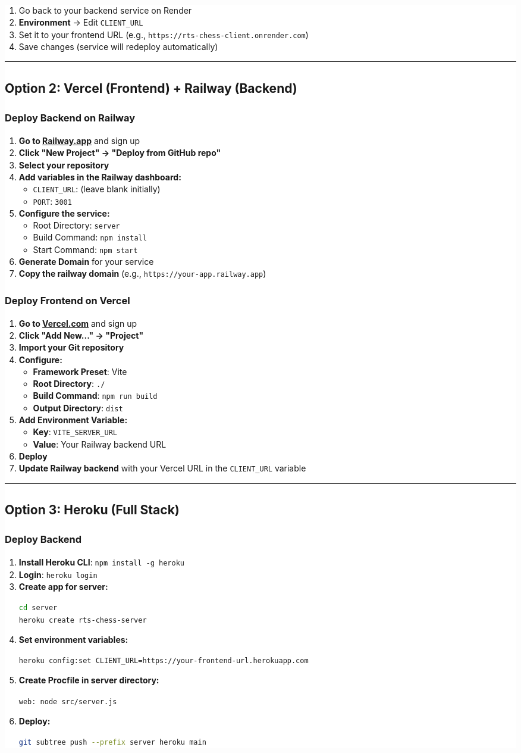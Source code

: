 1. Go back to your backend service on Render
2. **Environment** → Edit `CLIENT_URL`
3. Set it to your frontend URL (e.g., `https://rts-chess-client.onrender.com`)
4. Save changes (service will redeploy automatically)

---

## Option 2: Vercel (Frontend) + Railway (Backend)

### Deploy Backend on Railway

1. **Go to [Railway.app](https://railway.app)** and sign up
2. **Click "New Project" → "Deploy from GitHub repo"**
3. **Select your repository**
4. **Add variables in the Railway dashboard:**
   - `CLIENT_URL`: (leave blank initially)
   - `PORT`: `3001`
5. **Configure the service:**
   - Root Directory: `server`
   - Build Command: `npm install`
   - Start Command: `npm start`
6. **Generate Domain** for your service
7. **Copy the railway domain** (e.g., `https://your-app.railway.app`)

### Deploy Frontend on Vercel

1. **Go to [Vercel.com](https://vercel.com)** and sign up
2. **Click "Add New..." → "Project"**
3. **Import your Git repository**
4. **Configure:**
   - **Framework Preset**: Vite
   - **Root Directory**: `./`
   - **Build Command**: `npm run build`
   - **Output Directory**: `dist`
5. **Add Environment Variable:**
   - **Key**: `VITE_SERVER_URL`
   - **Value**: Your Railway backend URL
6. **Deploy**
7. **Update Railway backend** with your Vercel URL in the `CLIENT_URL` variable

---

## Option 3: Heroku (Full Stack)

### Deploy Backend

1. **Install Heroku CLI**: `npm install -g heroku`
2. **Login**: `heroku login`
3. **Create app for server:**
   ```bash
   cd server
   heroku create rts-chess-server
   ```
4. **Set environment variables:**
   ```bash
   heroku config:set CLIENT_URL=https://your-frontend-url.herokuapp.com
   ```
5. **Create Procfile in server directory:**
   ```
   web: node src/server.js
   ```
6. **Deploy:**
   ```bash
   git subtree push --prefix server heroku main
   ```